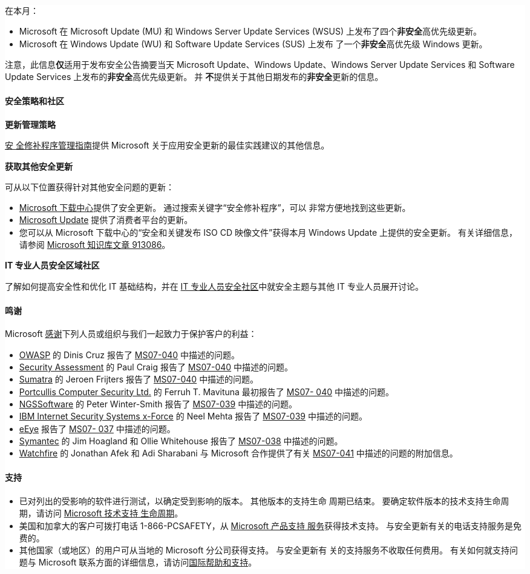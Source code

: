 在本月：

-   Microsoft 在 Microsoft Update (MU) 和 Windows Server Update Services (WSUS) 上发布了四个**非安全**高优先级更新。
-   Microsoft 在 Windows Update (WU) 和 Software Update Services (SUS) 上发布 了一个**非安全**高优先级 Windows 更新。

注意，此信息**仅**适用于发布安全公告摘要当天 Microsoft Update、Windows Update、Windows Server Update Services 和 Software Update Services 上发布的**非安全**高优先级更新。 并 **不**提供关于其他日期发布的**非安全**更新的信息。

#### 安全策略和社区

**更新管理策略**

[安 全修补程序管理指南](http://go.microsoft.com/fwlink/?linkid=21168)提供 Microsoft 关于应用安全更新的最佳实践建议的其他信息。

**获取其他安全更新**

可从以下位置获得针对其他安全问题的更新：

-   [Microsoft 下载中心](http://go.microsoft.com/fwlink/?linkid=21129)提供了安全更新。 通过搜索关键字“安全修补程序”，可以 非常方便地找到这些更新。
-   [Microsoft Update](http://go.microsoft.com/fwlink/?linkid=40747) 提供了消费者平台的更新。
-   您可以从 Microsoft 下载中心的“安全和关键发布 ISO CD 映像文件”获得本月 Windows Update 上提供的安全更新。 有关详细信息，请参阅 [Microsoft 知识库文章 913086](http://support.microsoft.com/kb/913086)。

**IT 专业人员安全区域社区**

了解如何提高安全性和优化 IT 基础结构，并在 [IT 专业人员安全社区](http://go.microsoft.com/fwlink/?linkid=21164)中就安全主题与其他 IT 专业人员展开讨论。

#### 鸣谢

Microsoft [感谢](http://go.microsoft.com/fwlink/?linkid=21127)下列人员或组织与我们一起致力于保护客户的利益：

-   [OWASP](http://www.owasp.org/) 的 Dinis Cruz 报告了 [MS07-040](http://technet.microsoft.com/security/bulletin/ms07-040) 中描述的问题。
-   [Security Assessment](http://www.smsiinc.com/) 的 Paul Craig 报告了 [MS07-040](http://go.microsoft.com/fwlink/?%20linkid=91233) 中描述的问题。
-   [Sumatra](http://www.sumatra.nl/) 的 Jeroen Frijters 报告了 [MS07-040](http://technet.microsoft.com/security/bulletin/ms07-040) 中描述的问题。
-   [Portcullis Computer Security Ltd.](http://www.portcullis-security.com/) 的 Ferruh T. Mavituna 最初报告了 [MS07- 040](http://technet.microsoft.com/security/bulletin/ms07-040) 中描述的问题。
-   [NGSSoftware](http://www.nextgenss.com/) 的 Peter Winter-Smith 报告了 [MS07-039](http://www.microsoft.com/china/technet/security/bulletin/ms07-%20039.mspx) 中描述的问题。
-   [IBM Internet Security Systems x-Force](http://xforce.iss.net/) 的 Neel Mehta 报告了 [MS07-039](http://technet.microsoft.com/security/bulletin/ms07-039) 中描述的问题。
-   [eEye](http://www.eeye.com/) 报告了 [MS07- 037](http://go.microsoft.com/fwlink/?linkid=93488) 中描述的问题。
-   [Symantec](http://www.symantec.com/) 的 Jim Hoagland 和 Ollie Whitehouse 报告了 [MS07-038](http://technet.microsoft.com/security/bulletin/ms07-038) 中描述的问题。
-   [Watchfire](http://www.watchfire.com/) 的 Jonathan Afek 和 Adi Sharabani 与 Microsoft 合作提供了有关 [MS07-041](http://technet.microsoft.com/security/bulletin/ms07-041) 中描述的问题的附加信息。

#### 支持

-   已对列出的受影响的软件进行测试，以确定受到影响的版本。 其他版本的支持生命 周期已结束。 要确定软件版本的技术支持生命周期，请访问 [Microsoft 技术支持 生命周期](http://go.microsoft.com/fwlink/?linkid=21742)。
-   美国和加拿大的客户可拨打电话 1-866-PCSAFETY，从 [Microsoft 产品支持 服务](http://go.microsoft.com/fwlink/?linkid=21131)获得技术支持。 与安全更新有关的电话支持服务是免费的。
-   其他国家（或地区）的用户可从当地的 Microsoft 分公司获得支持。 与安全更新有 关的支持服务不收取任何费用。 有关如何就支持问题与 Microsoft 联系方面的详细信息，请访问[国际帮助和支持](http://go.microsoft.com/fwlink/?linkid=21155)。
